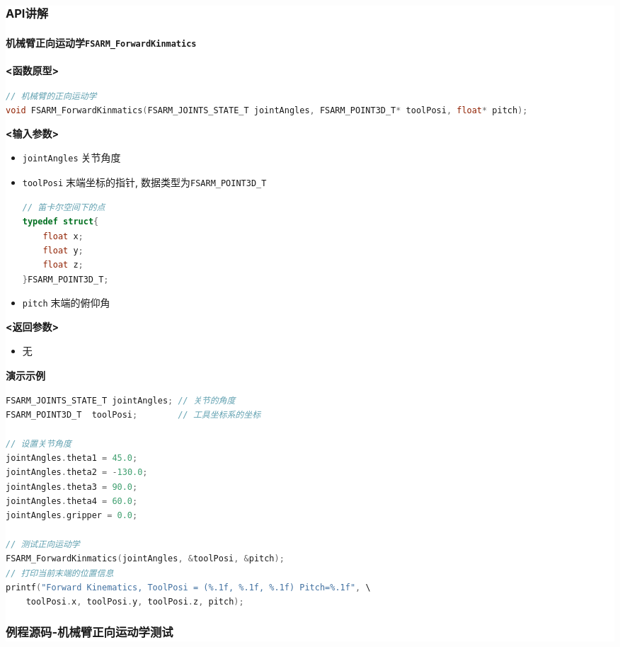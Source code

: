 ### API讲解

#### 机械臂正向运动学`FSARM_ForwardKinmatics`

**<函数原型>**

```c
// 机械臂的正向运动学
void FSARM_ForwardKinmatics(FSARM_JOINTS_STATE_T jointAngles, FSARM_POINT3D_T* toolPosi, float* pitch);
```

**<输入参数>**

* `jointAngles` 关节角度

* `toolPosi` 末端坐标的指针, 数据类型为`FSARM_POINT3D_T`

  ```c
  // 笛卡尔空间下的点
  typedef struct{
      float x;
      float y;
      float z;
  }FSARM_POINT3D_T;
  
  ```

* `pitch` 末端的俯仰角



**<返回参数>**

* 无

**演示示例**

```c
FSARM_JOINTS_STATE_T jointAngles; // 关节的角度
FSARM_POINT3D_T  toolPosi; 		  // 工具坐标系的坐标

// 设置关节角度
jointAngles.theta1 = 45.0;
jointAngles.theta2 = -130.0;
jointAngles.theta3 = 90.0;
jointAngles.theta4 = 60.0;
jointAngles.gripper = 0.0;

// 测试正向运动学
FSARM_ForwardKinmatics(jointAngles, &toolPosi, &pitch);
// 打印当前末端的位置信息
printf("Forward Kinematics, ToolPosi = (%.1f, %.1f, %.1f) Pitch=%.1f", \
    toolPosi.x, toolPosi.y, toolPosi.z, pitch);
```



### 例程源码-机械臂正向运动学测试
